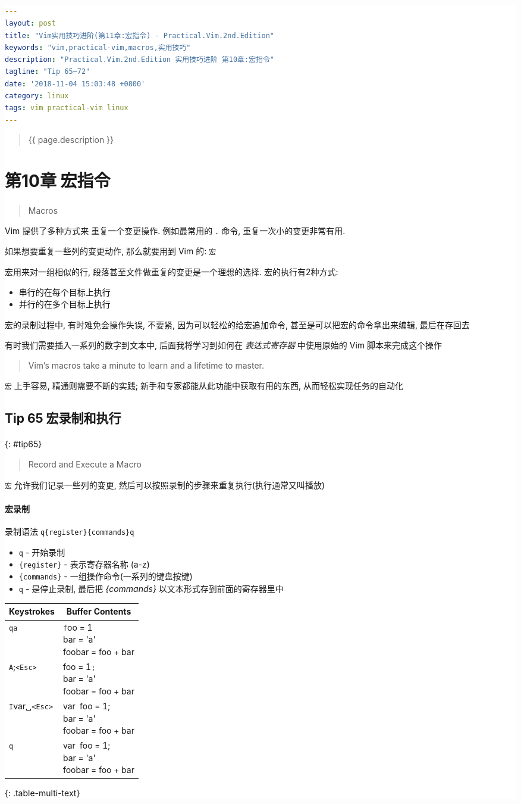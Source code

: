 ```yaml
---
layout: post
title: "Vim实用技巧进阶(第11章:宏指令) - Practical.Vim.2nd.Edition"
keywords: "vim,practical-vim,macros,实用技巧"
description: "Practical.Vim.2nd.Edition 实用技巧进阶 第10章:宏指令"
tagline: "Tip 65~72"
date: '2018-11-04 15:03:48 +0800'
category: linux
tags: vim practical-vim linux
---
```

> {{ page.description }}

# 第10章 宏指令
> Macros

Vim 提供了多种方式来 重复一个变更操作. 例如最常用的 `.` 命令, 重复一次小的变更非常有用. 

如果想要重复一些列的变更动作, 那么就要用到 Vim 的: `宏`

宏用来对一组相似的行, 段落甚至文件做重复的变更是一个理想的选择. 宏的执行有2种方式:
- 串行的在每个目标上执行
- 并行的在多个目标上执行

宏的录制过程中, 有时难免会操作失误, 不要紧, 因为可以轻松的给宏追加命令, 甚至是可以把宏的命令拿出来编辑, 最后在存回去

有时我们需要插入一系列的数字到文本中, 后面我将学习到如何在 *表达式寄存器* 中使用原始的 Vim 脚本来完成这个操作

> Vim’s macros take a minute to learn and a lifetime to master.

`宏` 上手容易, 精通则需要不断的实践; 新手和专家都能从此功能中获取有用的东西, 从而轻松实现任务的自动化

## Tip 65 宏录制和执行
{: #tip65}
> Record and Execute a Macro

`宏` 允许我们记录一些列的变更, 然后可以按照录制的步骤来重复执行(执行通常又叫播放)

#### 宏录制

录制语法 `q{register}{commands}q`
- `q` - 开始录制
- `{register}` - 表示寄存器名称 (a-z)
- `{commands}` - 一组操作命令(一系列的键盘按键)
- `q` - 是停止录制, 最后把 *{commands}* 以文本形式存到前面的寄存器里中

Keystrokes     | Buffer Contents
----           | ----
`qa`           | <code class="cursor">f</code>oo = 1 <br>bar = \'a\' <br>foobar = foo + bar
`A`;`<Esc>`    | foo = 1<code class="cursor">;</code><br>bar = \'a\' <br>foobar = foo + bar
`I`var␣`<Esc>` | var<code class="cursor">&nbsp;</code>foo = 1;<br>bar = \'a\' <br>foobar = foo + bar
`q`            | var<code class="cursor">&nbsp;</code>foo = 1;<br>bar = \'a\' <br>foobar = foo + bar
{: .table-multi-text}
